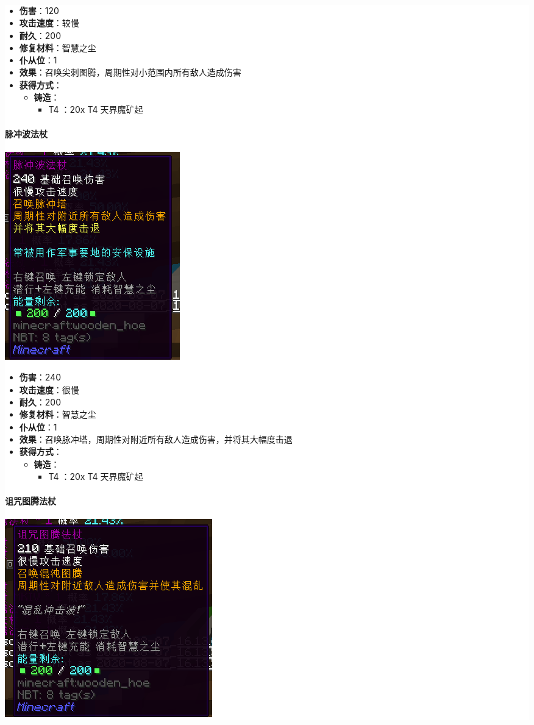 - **伤害**：120
- **攻击速度**：较慢
- **耐久**：200
- **修复材料**：智慧之尘
- **仆从位**：1
- **效果**：召唤尖刺图腾，周期性对小范围内所有敌人造成伤害
- **获得方式**：
  + **铸造**：
    * T4 ：20x T4 天界魔矿起

#### 脉冲波法杖

![脉冲波法杖](../../assets/images/inf/items/summon/t4_pulse_shock_staff.png)

- **伤害**：240
- **攻击速度**：很慢
- **耐久**：200
- **修复材料**：智慧之尘
- **仆从位**：1
- **效果**：召唤脉冲塔，周期性对附近所有敌人造成伤害，并将其大幅度击退
- **获得方式**：
  + **铸造**：
    * T4 ：20x T4 天界魔矿起

#### 诅咒图腾法杖

![诅咒图腾法杖](../../assets/images/inf/items/summon/t4_curse_totem_staff.png)
